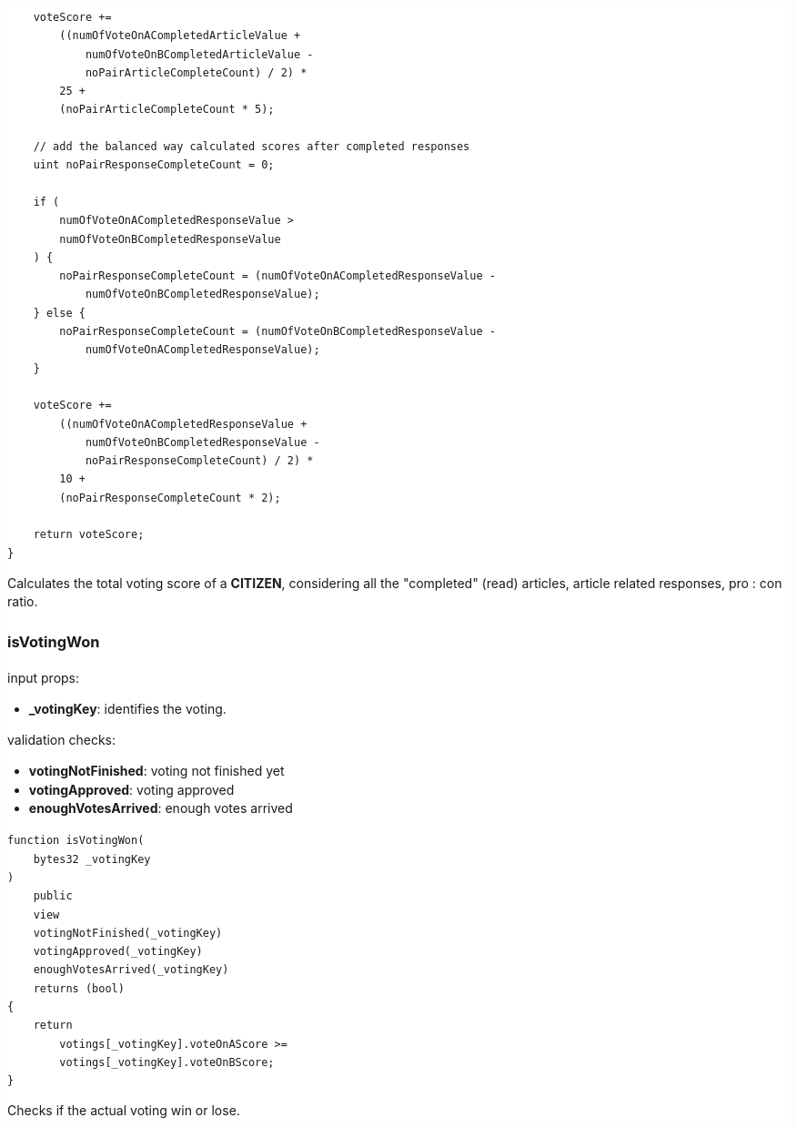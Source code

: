 ```solidity
    voteScore +=
        ((numOfVoteOnACompletedArticleValue +
            numOfVoteOnBCompletedArticleValue -
            noPairArticleCompleteCount) / 2) *
        25 +
        (noPairArticleCompleteCount * 5);

    // add the balanced way calculated scores after completed responses
    uint noPairResponseCompleteCount = 0;

    if (
        numOfVoteOnACompletedResponseValue >
        numOfVoteOnBCompletedResponseValue
    ) {
        noPairResponseCompleteCount = (numOfVoteOnACompletedResponseValue -
            numOfVoteOnBCompletedResponseValue);
    } else {
        noPairResponseCompleteCount = (numOfVoteOnBCompletedResponseValue -
            numOfVoteOnACompletedResponseValue);
    }

    voteScore +=
        ((numOfVoteOnACompletedResponseValue +
            numOfVoteOnBCompletedResponseValue -
            noPairResponseCompleteCount) / 2) *
        10 +
        (noPairResponseCompleteCount * 2);

    return voteScore;
}
```
Calculates the total voting score of a **CITIZEN**, considering all the "completed" (read) articles, article related responses, pro : con ratio.

### <div id="isVotingWon">isVotingWon</div>

input props:
- **_votingKey**: identifies the voting.

validation checks:
- **votingNotFinished**: voting not finished yet
- **votingApproved**: voting approved
- **enoughVotesArrived**: enough votes arrived

```solidity
function isVotingWon(
    bytes32 _votingKey
)
    public
    view
    votingNotFinished(_votingKey)
    votingApproved(_votingKey)
    enoughVotesArrived(_votingKey)
    returns (bool)
{
    return
        votings[_votingKey].voteOnAScore >=
        votings[_votingKey].voteOnBScore;
}
```
Checks if the actual voting win or lose.

